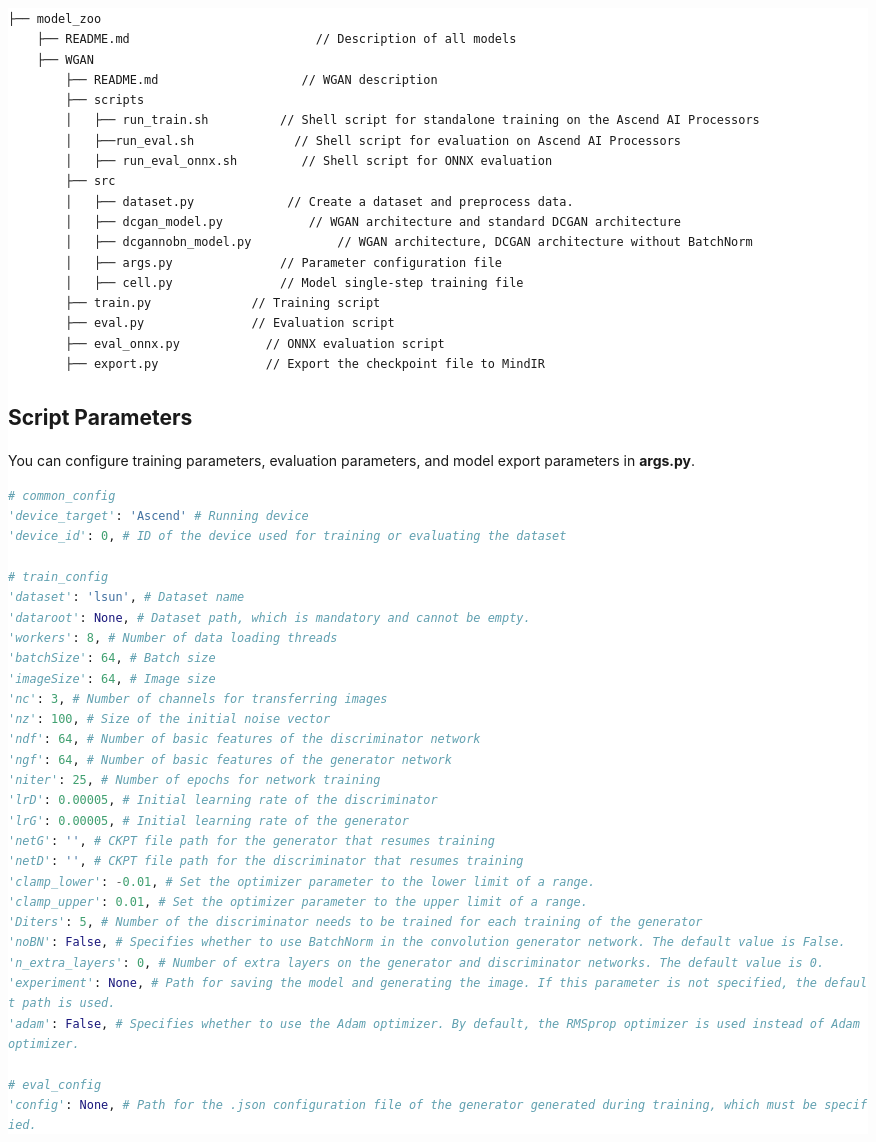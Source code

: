 ```bash
├── model_zoo
    ├── README.md                          // Description of all models
    ├── WGAN
        ├── README.md                    // WGAN description
        ├── scripts
        │   ├── run_train.sh          // Shell script for standalone training on the Ascend AI Processors
        │   ├──run_eval.sh              // Shell script for evaluation on Ascend AI Processors
        │   ├── run_eval_onnx.sh         // Shell script for ONNX evaluation
        ├── src
        │   ├── dataset.py             // Create a dataset and preprocess data.
        │   ├── dcgan_model.py            // WGAN architecture and standard DCGAN architecture
        │   ├── dcgannobn_model.py            // WGAN architecture, DCGAN architecture without BatchNorm
        │   ├── args.py               // Parameter configuration file
        │   ├── cell.py               // Model single-step training file
        ├── train.py              // Training script
        ├── eval.py               // Evaluation script
        ├── eval_onnx.py            // ONNX evaluation script
        ├── export.py               // Export the checkpoint file to MindIR
```

## Script Parameters

You can configure training parameters, evaluation parameters, and model export parameters in **args.py**.

  ```python
  # common_config
  'device_target': 'Ascend' # Running device
  'device_id': 0, # ID of the device used for training or evaluating the dataset

  # train_config
  'dataset': 'lsun', # Dataset name
  'dataroot': None, # Dataset path, which is mandatory and cannot be empty.
  'workers': 8, # Number of data loading threads
  'batchSize': 64, # Batch size
  'imageSize': 64, # Image size
  'nc': 3, # Number of channels for transferring images
  'nz': 100, # Size of the initial noise vector
  'ndf': 64, # Number of basic features of the discriminator network
  'ngf': 64, # Number of basic features of the generator network
  'niter': 25, # Number of epochs for network training
  'lrD': 0.00005, # Initial learning rate of the discriminator
  'lrG': 0.00005, # Initial learning rate of the generator
  'netG': '', # CKPT file path for the generator that resumes training
  'netD': '', # CKPT file path for the discriminator that resumes training
  'clamp_lower': -0.01, # Set the optimizer parameter to the lower limit of a range.
  'clamp_upper': 0.01, # Set the optimizer parameter to the upper limit of a range.
  'Diters': 5, # Number of the discriminator needs to be trained for each training of the generator
  'noBN': False, # Specifies whether to use BatchNorm in the convolution generator network. The default value is False.
  'n_extra_layers': 0, # Number of extra layers on the generator and discriminator networks. The default value is 0.
  'experiment': None, # Path for saving the model and generating the image. If this parameter is not specified, the default path is used.
  'adam': False, # Specifies whether to use the Adam optimizer. By default, the RMSprop optimizer is used instead of Adam optimizer.

  # eval_config
  'config': None, # Path for the .json configuration file of the generator generated during training, which must be specified.
  ```